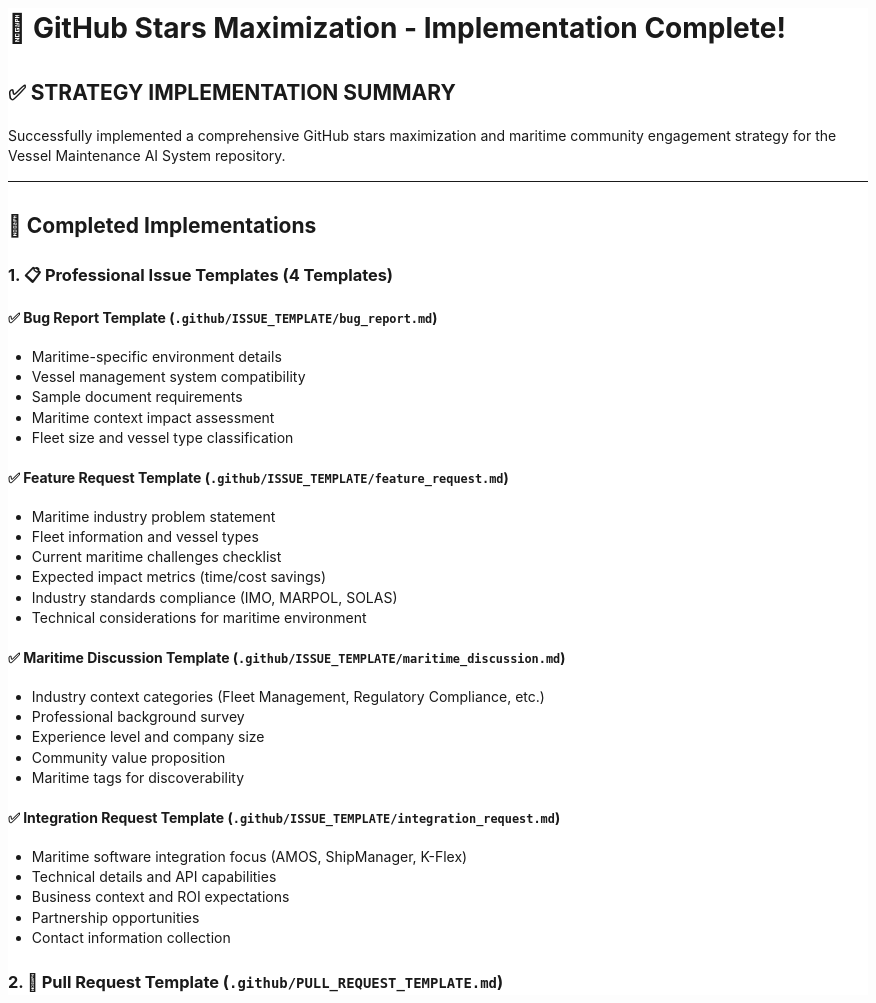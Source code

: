 # 🌟 GitHub Stars Maximization - Implementation Complete!

## ✅ **STRATEGY IMPLEMENTATION SUMMARY**

Successfully implemented a comprehensive GitHub stars maximization and maritime community engagement strategy for the Vessel Maintenance AI System repository.

---

## 🎯 **Completed Implementations**

### 1. 📋 **Professional Issue Templates** (4 Templates)

#### ✅ **Bug Report Template** (`.github/ISSUE_TEMPLATE/bug_report.md`)
- Maritime-specific environment details
- Vessel management system compatibility
- Sample document requirements
- Maritime context impact assessment
- Fleet size and vessel type classification

#### ✅ **Feature Request Template** (`.github/ISSUE_TEMPLATE/feature_request.md`)
- Maritime industry problem statement
- Fleet information and vessel types
- Current maritime challenges checklist
- Expected impact metrics (time/cost savings)
- Industry standards compliance (IMO, MARPOL, SOLAS)
- Technical considerations for maritime environment

#### ✅ **Maritime Discussion Template** (`.github/ISSUE_TEMPLATE/maritime_discussion.md`)
- Industry context categories (Fleet Management, Regulatory Compliance, etc.)
- Professional background survey
- Experience level and company size
- Community value proposition
- Maritime tags for discoverability

#### ✅ **Integration Request Template** (`.github/ISSUE_TEMPLATE/integration_request.md`)
- Maritime software integration focus (AMOS, ShipManager, K-Flex)
- Technical details and API capabilities
- Business context and ROI expectations
- Partnership opportunities
- Contact information collection

### 2. 🤝 **Pull Request Template** (`.github/PULL_REQUEST_TEMPLATE.md`)
